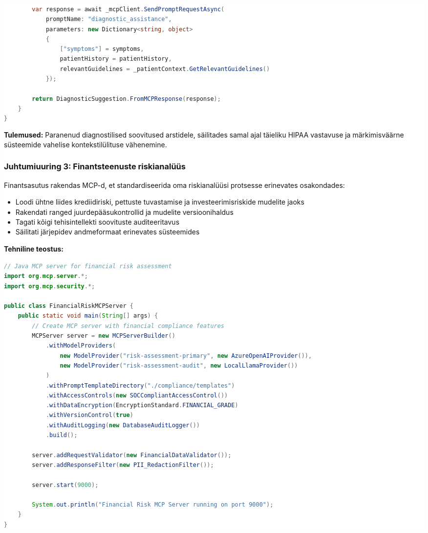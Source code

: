 ```csharp
        var response = await _mcpClient.SendPromptRequestAsync(
            promptName: "diagnostic_assistance",
            parameters: new Dictionary<string, object>
            {
                ["symptoms"] = symptoms,
                patientHistory = patientHistory,
                relevantGuidelines = _patientContext.GetRelevantGuidelines()
            });
            
        return DiagnosticSuggestion.FromMCPResponse(response);
    }
}
```

**Tulemused:** Paranenud diagnostilised soovitused arstidele, säilitades samal ajal täieliku HIPAA vastavuse ja märkimisväärne süsteemide vahelise kontekstilülituse vähenemine.

### Juhtumiuuring 3: Finantsteenuste riskianalüüs

Finantsasutus rakendas MCP-d, et standardiseerida oma riskianalüüsi protsesse erinevates osakondades:

- Loodi ühtne liides krediidiriski, pettuste tuvastamise ja investeerimisriskide mudelite jaoks
- Rakendati ranged juurdepääsukontrollid ja mudelite versioonihaldus
- Tagati kõigi tehisintellekti soovituste auditeeritavus
- Säilitati järjepidev andmeformaat erinevates süsteemides

**Tehniline teostus:**

```java
// Java MCP server for financial risk assessment
import org.mcp.server.*;
import org.mcp.security.*;

public class FinancialRiskMCPServer {
    public static void main(String[] args) {
        // Create MCP server with financial compliance features
        MCPServer server = new MCPServerBuilder()
            .withModelProviders(
                new ModelProvider("risk-assessment-primary", new AzureOpenAIProvider()),
                new ModelProvider("risk-assessment-audit", new LocalLlamaProvider())
            )
            .withPromptTemplateDirectory("./compliance/templates")
            .withAccessControls(new SOCCompliantAccessControl())
            .withDataEncryption(EncryptionStandard.FINANCIAL_GRADE)
            .withVersionControl(true)
            .withAuditLogging(new DatabaseAuditLogger())
            .build();
            
        server.addRequestValidator(new FinancialDataValidator());
        server.addResponseFilter(new PII_RedactionFilter());
        
        server.start(9000);
        
        System.out.println("Financial Risk MCP Server running on port 9000");
    }
}
```
